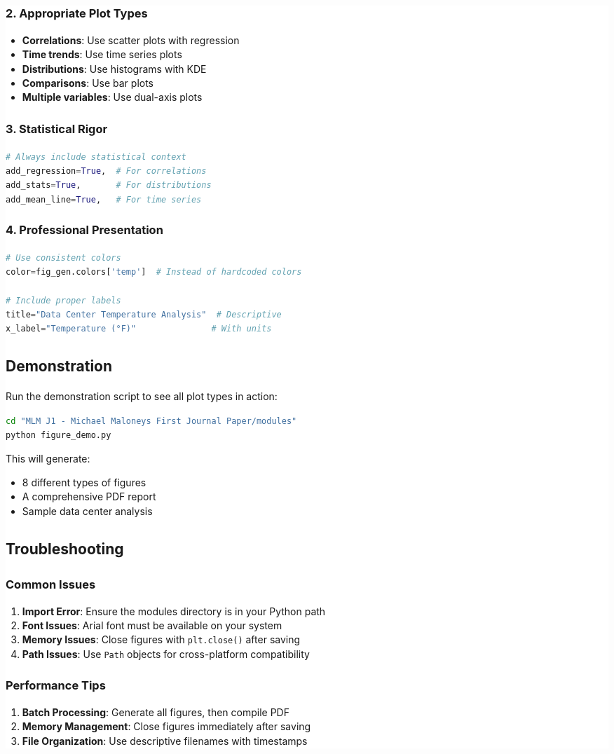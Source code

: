 ### 2. Appropriate Plot Types
- **Correlations**: Use scatter plots with regression
- **Time trends**: Use time series plots
- **Distributions**: Use histograms with KDE
- **Comparisons**: Use bar plots
- **Multiple variables**: Use dual-axis plots

### 3. Statistical Rigor
```python
# Always include statistical context
add_regression=True,  # For correlations
add_stats=True,       # For distributions
add_mean_line=True,   # For time series
```

### 4. Professional Presentation
```python
# Use consistent colors
color=fig_gen.colors['temp']  # Instead of hardcoded colors

# Include proper labels
title="Data Center Temperature Analysis"  # Descriptive
x_label="Temperature (°F)"               # With units
```

## Demonstration

Run the demonstration script to see all plot types in action:

```bash
cd "MLM J1 - Michael Maloneys First Journal Paper/modules"
python figure_demo.py
```

This will generate:
- 8 different types of figures
- A comprehensive PDF report
- Sample data center analysis

## Troubleshooting

### Common Issues

1. **Import Error**: Ensure the modules directory is in your Python path
2. **Font Issues**: Arial font must be available on your system
3. **Memory Issues**: Close figures with `plt.close()` after saving
4. **Path Issues**: Use `Path` objects for cross-platform compatibility

### Performance Tips

1. **Batch Processing**: Generate all figures, then compile PDF
2. **Memory Management**: Close figures immediately after saving
3. **File Organization**: Use descriptive filenames with timestamps

